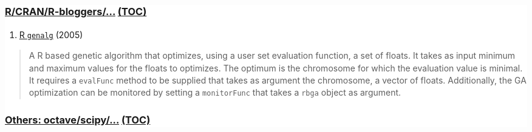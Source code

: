 ### [R/CRAN/R-bloggers/...](id:r)  [(TOC)](#toc)
1. [R `genalg`](http://cran.r-project.org/web/packages/genalg/index.html) (2005)
>A R based genetic algorithm that optimizes, using a user set evaluation function, a set of floats.
It takes as input minimum and maximum values for the floats to optimizes. The optimum is the chromosome for which the evaluation value is minimal.
It requires a `evalFunc` method to be supplied that takes as argument the chromosome, a vector of floats. Additionally, the GA optimization can be monitored by setting a `monitorFunc` that takes a `rbga` object as argument.

### [Others: octave/scipy/...](id:others)  [(TOC)](#toc)